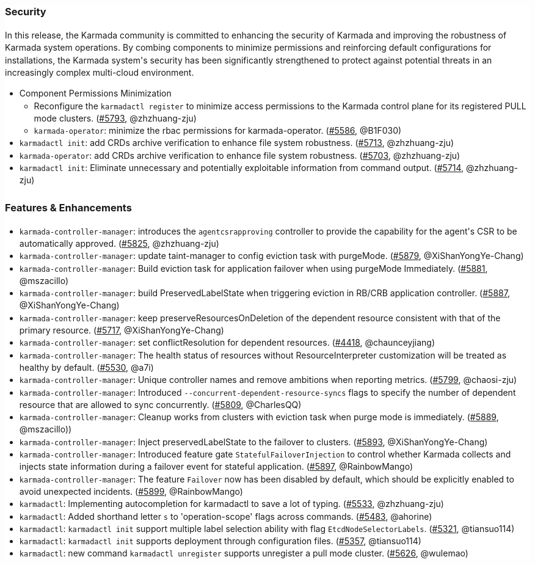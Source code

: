 ### Security
In this release, the Karmada community is committed to enhancing the security of Karmada and improving the robustness of Karmada system operations. By combing components to minimize permissions and reinforcing default configurations for installations, the Karmada system's security has been significantly strengthened to protect against potential threats in an increasingly complex multi-cloud environment.
- Component Permissions Minimization
    * Reconfigure the `karmadactl register` to minimize access permissions to the Karmada control plane for its registered PULL mode clusters. ([#5793](https://github.com/karmada-io/karmada/pull/5793), @zhzhuang-zju)
    * `karmada-operator`: minimize the rbac permissions for karmada-operator. ([#5586](https://github.com/karmada-io/karmada/pull/5586), @B1F030)
- `karmadactl init`: add CRDs archive verification to enhance file system robustness. ([#5713](https://github.com/karmada-io/karmada/pull/5713), @zhzhuang-zju)
- `karmada-operator`: add CRDs archive verification to enhance file system robustness. ([#5703](https://github.com/karmada-io/karmada/pull/5703), @zhzhuang-zju)
- `karmadactl init`: Eliminate unnecessary and potentially exploitable information from command output. ([#5714](https://github.com/karmada-io/karmada/pull/5714), @zhzhuang-zju)

### Features & Enhancements
- `karmada-controller-manager`: introduces the `agentcsrapproving` controller to provide the capability for the agent's CSR to be automatically approved. ([#5825](https://github.com/karmada-io/karmada/pull/5825), @zhzhuang-zju)
- `karmada-controller-manager`: update taint-manager to config eviction task with purgeMode. ([#5879](https://github.com/karmada-io/karmada/pull/5879), @XiShanYongYe-Chang)
- `karmada-controller-manager`: Build eviction task for application failover when using purgeMode Immediately. ([#5881](https://github.com/karmada-io/karmada/pull/5881), @mszacillo)
- `karmada-controller-manager`: build PreservedLabelState when triggering eviction in RB/CRB application controller. ([#5887](https://github.com/karmada-io/karmada/pull/5887), @XiShanYongYe-Chang)
- `karmada-controller-manager`: keep preserveResourcesOnDeletion of the dependent resource consistent with that of the primary resource. ([#5717](https://github.com/karmada-io/karmada/pull/5717), @XiShanYongYe-Chang)
- `karmada-controller-manager`: set conflictResolution for dependent resources. ([#4418](https://github.com/karmada-io/karmada/pull/4418), @chaunceyjiang)
- `karmada-controller-manager`: The health status of resources without ResourceInterpreter customization will be treated as healthy by default. ([#5530](https://github.com/karmada-io/karmada/pull/5530), @a7i)
- `karmada-controller-manager`: Unique controller names and remove ambitions when reporting metrics. ([#5799](https://github.com/karmada-io/karmada/pull/5799), @chaosi-zju)
- `karmada-controller-manager`: Introduced `--concurrent-dependent-resource-syncs` flags to specify the number of dependent resource that are allowed to sync concurrently. ([#5809](https://github.com/karmada-io/karmada/pull/5809), @CharlesQQ)
- `karmada-controller-manager`: Cleanup works from clusters with eviction task when purge mode is immediately. ([#5889](https://github.com/karmada-io/karmada/pull/5889), @mszacillo))
- `karmada-controller-manager`: Inject preservedLabelState to the failover to clusters. ([#5893](https://github.com/karmada-io/karmada/pull/5893), @XiShanYongYe-Chang)
- `karmada-controller-manager`: Introduced feature gate `StatefulFailoverInjection` to control whether Karmada collects and injects state information during a failover event for stateful application. ([#5897](https://github.com/karmada-io/karmada/pull/5897), @RainbowMango)
- `karmada-controller-manager`: The feature `Failover` now has been disabled by default, which should be explicitly enabled to avoid unexpected incidents. ([#5899](https://github.com/karmada-io/karmada/pull/5899), @RainbowMango)
- `karmadactl`: Implementing autocompletion for karmadactl to save a lot of typing. ([#5533](https://github.com/karmada-io/karmada/pull/5533), @zhzhuang-zju)
- `karmadactl`: Added shorthand letter `s` to 'operation-scope' flags across commands. ([#5483](https://github.com/karmada-io/karmada/pull/5483), @ahorine)
- `karmadactl`: `karmadactl init` support multiple label selection ability with flag `EtcdNodeSelectorLabels`. ([#5321](https://github.com/karmada-io/karmada/pull/5321), @tiansuo114)
- `karmadactl`: `karmadactl init` supports deployment through configuration files. ([#5357](https://github.com/karmada-io/karmada/pull/5357), @tiansuo114)
- `karmadactl`: new command `karmadactl unregister` supports unregister a pull mode cluster. ([#5626](https://github.com/karmada-io/karmada/pull/5626), @wulemao)